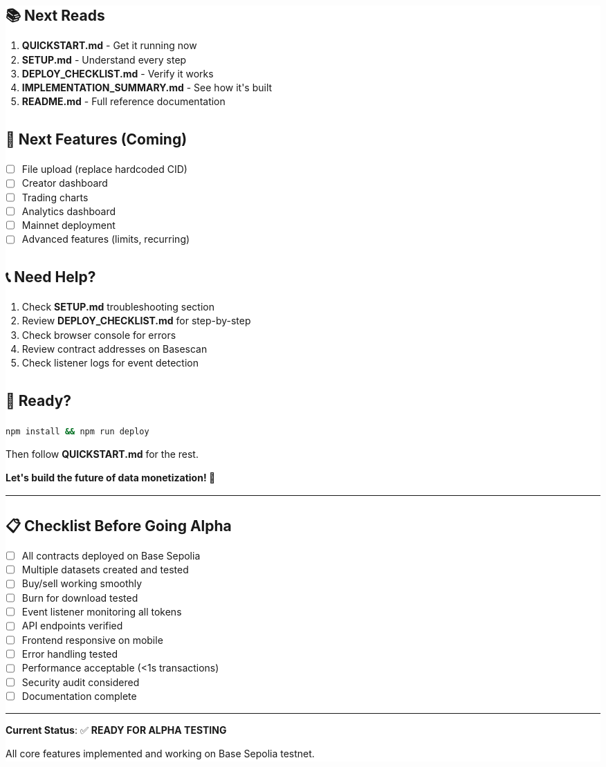 ## 📚 Next Reads

1. **QUICKSTART.md** - Get it running now
2. **SETUP.md** - Understand every step
3. **DEPLOY_CHECKLIST.md** - Verify it works
4. **IMPLEMENTATION_SUMMARY.md** - See how it's built
5. **README.md** - Full reference documentation

## 🎯 Next Features (Coming)

- [ ] File upload (replace hardcoded CID)
- [ ] Creator dashboard
- [ ] Trading charts
- [ ] Analytics dashboard
- [ ] Mainnet deployment
- [ ] Advanced features (limits, recurring)

## 📞 Need Help?

1. Check **SETUP.md** troubleshooting section
2. Review **DEPLOY_CHECKLIST.md** for step-by-step
3. Check browser console for errors
4. Review contract addresses on Basescan
5. Check listener logs for event detection

## 🎉 Ready?

```bash
npm install && npm run deploy
```

Then follow **QUICKSTART.md** for the rest.

**Let's build the future of data monetization! 🚀**

---

## 📋 Checklist Before Going Alpha

- [ ] All contracts deployed on Base Sepolia
- [ ] Multiple datasets created and tested
- [ ] Buy/sell working smoothly
- [ ] Burn for download tested
- [ ] Event listener monitoring all tokens
- [ ] API endpoints verified
- [ ] Frontend responsive on mobile
- [ ] Error handling tested
- [ ] Performance acceptable (<1s transactions)
- [ ] Security audit considered
- [ ] Documentation complete

---

**Current Status**: ✅ **READY FOR ALPHA TESTING**

All core features implemented and working on Base Sepolia testnet.
